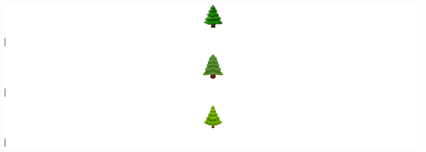 <p align="center"><img width="50" height="50" src="./Emojis/Samsung/evergreen-tree.png"></p> | <p align="center"><img width="50" height="50" src="./Emojis/Twitter/evergreen-tree.png"></p> | <p align="center"><img width="50" height="50" src="./Emojis/WhatsApp/evergreen-tree.png"></p> |